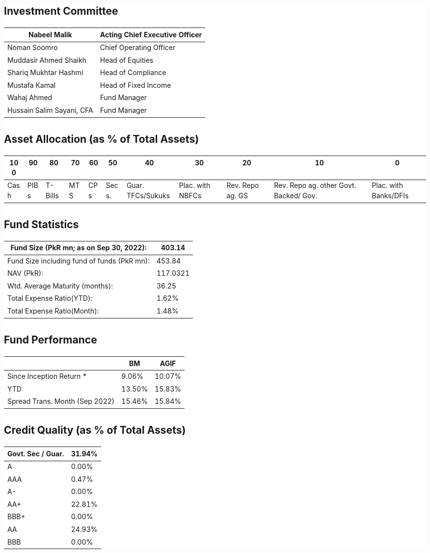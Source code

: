 ## Investment Committee

| Nabeel Malik              | Acting Chief Executive Officer |
| ------------------------- | ------------------------------ |
| Noman Soomro              | Chief Operating Officer        |
| Muddasir Ahmed Shaikh     | Head of Equities               |
| Shariq Mukhtar Hashmi     | Head of Compliance             |
| Mustafa Kamal             | Head of Fixed Income           |
| Wahaj Ahmed               | Fund Manager                   |
| Hussain Salim Sayani, CFA | Fund Manager                   |

## Asset Allocation (as % of Total Assets)

| 100  | 90   | 80      | 70  | 60  | 50    | 40                | 30               | 20               | 10                                     | 0                     |
| ---- | ---- | ------- | --- | --- | ----- | ----------------- | ---------------- | ---------------- | -------------------------------------- | --------------------- |
| Cash | PIBs | T-Bills | MTS | CPs | Secs. | Guar. TFCs/Sukuks | Plac. with NBFCs | Rev. Repo ag. GS | Rev. Repo ag. other Govt. Backed/ Gov. | Plac. with Banks/DFIs |

## Fund Statistics

| Fund Size (PkR mn; as on Sep 30, 2022):     | 403.14   |
| ------------------------------------------- | -------- |
| Fund Size including fund of funds (PkR mn): | 453.84   |
| NAV (PkR):                                  | 117.0321 |
| Wtd. Average Maturity (months):             | 36.25    |
| Total Expense Ratio(YTD):                   | 1.62%    |
| Total Expense Ratio(Month):                 | 1.48%    |

## Fund Performance

|                                | BM     | AGIF   |
| ------------------------------ | ------ | ------ |
| Since Inception Return \*      | 9.06%  | 10.07% |
| YTD                            | 13.50% | 15.83% |
| Spread Trans. Month (Sep 2022) | 15.46% | 15.84% |

## Credit Quality (as % of Total Assets)

| Govt. Sec / Guar. | 31.94% |
| ----------------- | ------ |
| A                 | 0.00%  |
| AAA               | 0.47%  |
| A-                | 0.00%  |
| AA+               | 22.81% |
| BBB+              | 0.00%  |
| AA                | 24.93% |
| BBB               | 0.00%  |